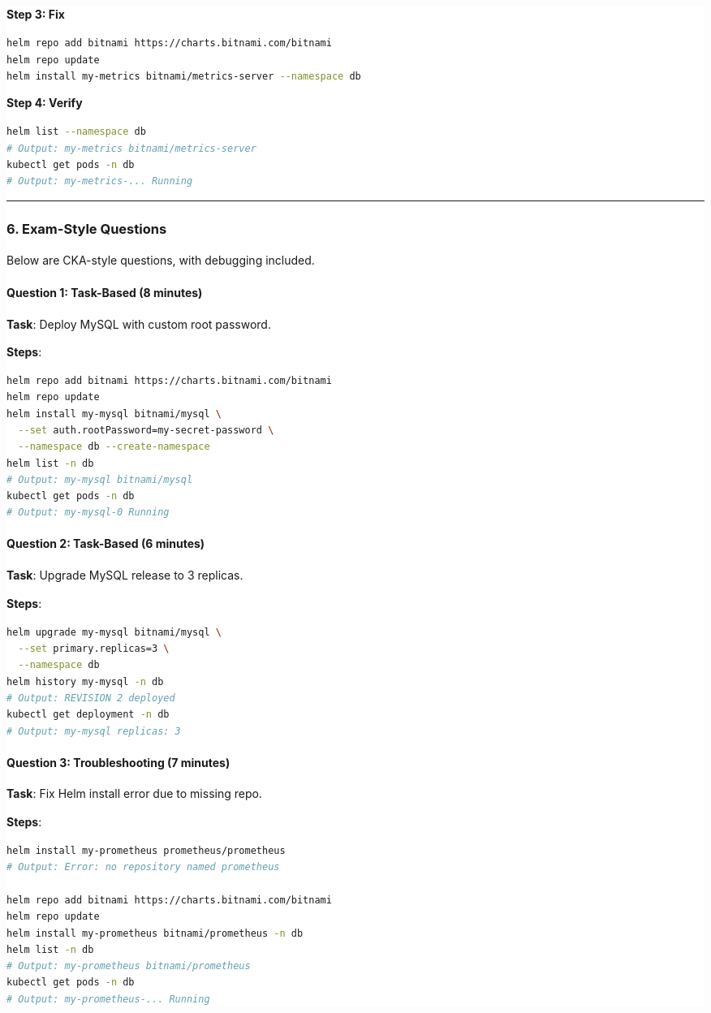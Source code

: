 **Step 3: Fix**
```bash
helm repo add bitnami https://charts.bitnami.com/bitnami
helm repo update
helm install my-metrics bitnami/metrics-server --namespace db
```

**Step 4: Verify**
```bash
helm list --namespace db
# Output: my-metrics bitnami/metrics-server
kubectl get pods -n db
# Output: my-metrics-... Running
```

---

### 6. Exam-Style Questions
Below are CKA-style questions, with debugging included.

#### Question 1: Task-Based (8 minutes)
**Task**: Deploy MySQL with custom root password.

**Steps**:
```bash
helm repo add bitnami https://charts.bitnami.com/bitnami
helm repo update
helm install my-mysql bitnami/mysql \
  --set auth.rootPassword=my-secret-password \
  --namespace db --create-namespace
helm list -n db
# Output: my-mysql bitnami/mysql
kubectl get pods -n db
# Output: my-mysql-0 Running
```

#### Question 2: Task-Based (6 minutes)
**Task**: Upgrade MySQL release to 3 replicas.

**Steps**:
```bash
helm upgrade my-mysql bitnami/mysql \
  --set primary.replicas=3 \
  --namespace db
helm history my-mysql -n db
# Output: REVISION 2 deployed
kubectl get deployment -n db
# Output: my-mysql replicas: 3
```

#### Question 3: Troubleshooting (7 minutes)
**Task**: Fix Helm install error due to missing repo.

**Steps**:
```bash
helm install my-prometheus prometheus/prometheus
# Output: Error: no repository named prometheus

helm repo add bitnami https://charts.bitnami.com/bitnami
helm repo update
helm install my-prometheus bitnami/prometheus -n db
helm list -n db
# Output: my-prometheus bitnami/prometheus
kubectl get pods -n db
# Output: my-prometheus-... Running
```
